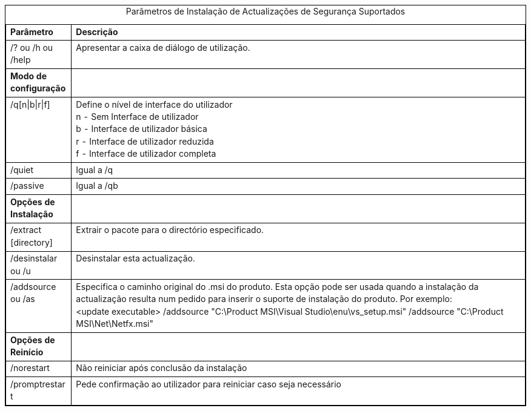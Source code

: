  
<table style="border:1px solid black;">
<caption>Parâmetros de Instalação de Actualizações de Segurança Suportados</caption>
<tbody>
<tr class="odd">
<td style="border:1px solid black;"><strong>Parâmetro</strong></td>
<td style="border:1px solid black;"><strong>Descrição</strong></td>
</tr>
<tr class="even">
<td style="border:1px solid black;">/? ou /h ou /help</td>
<td style="border:1px solid black;">Apresentar a caixa de diálogo de utilização.</td>
</tr>
<tr class="odd">
<td style="border:1px solid black;"><strong>Modo de configuração</strong></td>
<td style="border:1px solid black;"><strong></strong></td>
</tr>
<tr class="even">
<td style="border:1px solid black;">/q[n|b|r|f]</td>
<td style="border:1px solid black;">Define o nível de interface do utilizador<br />
n - Sem Interface de utilizador<br />
b - Interface de utilizador básica<br />
r - Interface de utilizador reduzida<br />
f - Interface de utilizador completa</td>
</tr>
<tr class="odd">
<td style="border:1px solid black;">/quiet</td>
<td style="border:1px solid black;">Igual a /q</td>
</tr>
<tr class="even">
<td style="border:1px solid black;">/passive</td>
<td style="border:1px solid black;">Igual a /qb</td>
</tr>
<tr class="odd">
<td style="border:1px solid black;"><strong>Opções de Instalação</strong></td>
<td style="border:1px solid black;"><strong></strong></td>
</tr>
<tr class="even">
<td style="border:1px solid black;">/extract [directory]</td>
<td style="border:1px solid black;">Extrair o pacote para o directório especificado.</td>
</tr>
<tr class="odd">
<td style="border:1px solid black;">/desinstalar ou /u</td>
<td style="border:1px solid black;">Desinstalar esta actualização.</td>
</tr>
<tr class="even">
<td style="border:1px solid black;">/addsource ou /as</td>
<td style="border:1px solid black;">Especifica o caminho original do .msi do produto. Esta opção pode ser usada quando a instalação da actualização resulta num pedido para inserir o suporte de instalação do produto. Por exemplo:<br />
&lt;update executable&gt; /addsource &quot;C:\Product MSI\Visual Studio\enu\vs_setup.msi&quot; /addsource &quot;C:\Product MSI\Net\Netfx.msi&quot;</td>
</tr>
<tr class="odd">
<td style="border:1px solid black;"><strong>Opções de Reinício</strong></td>
<td style="border:1px solid black;"><strong></strong></td>
</tr>
<tr class="even">
<td style="border:1px solid black;">/norestart</td>
<td style="border:1px solid black;">Não reiniciar após conclusão da instalação</td>
</tr>
<tr class="odd">
<td style="border:1px solid black;">/promptrestart</td>
<td style="border:1px solid black;">Pede confirmação ao utilizador para reiniciar caso seja necessário</td>